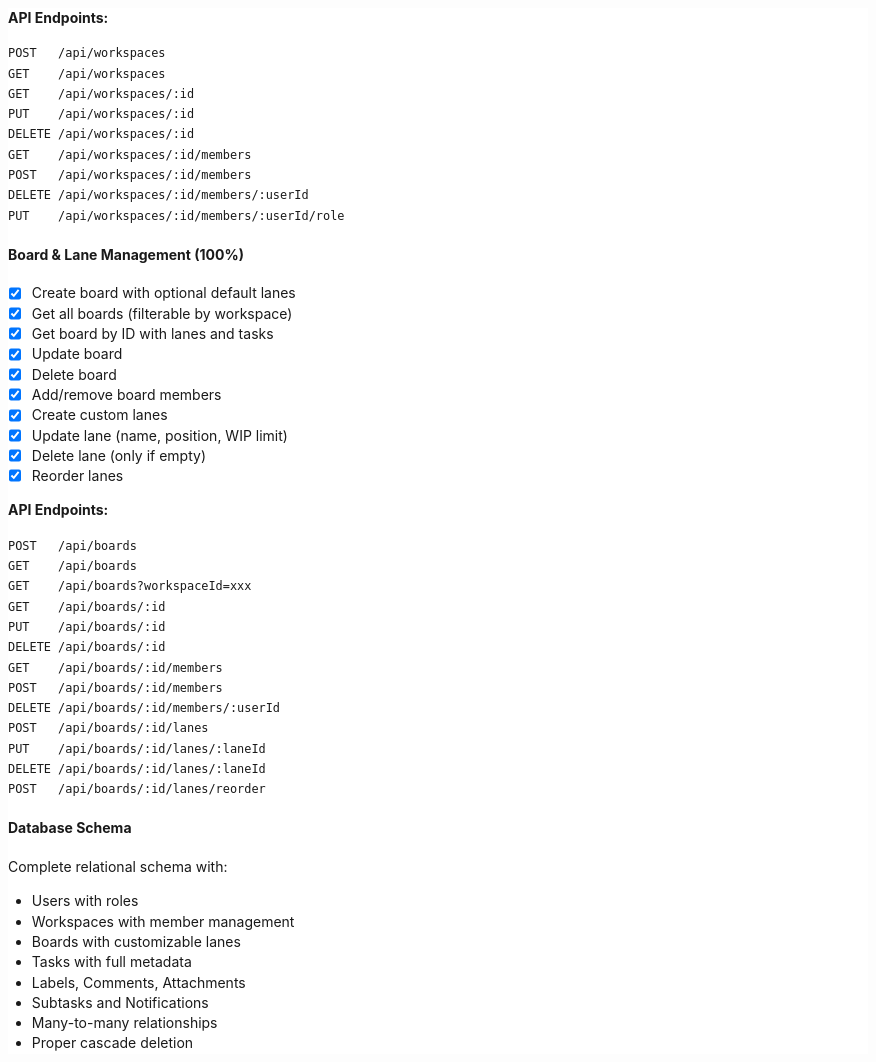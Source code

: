 **API Endpoints:**
```
POST   /api/workspaces
GET    /api/workspaces
GET    /api/workspaces/:id
PUT    /api/workspaces/:id
DELETE /api/workspaces/:id
GET    /api/workspaces/:id/members
POST   /api/workspaces/:id/members
DELETE /api/workspaces/:id/members/:userId
PUT    /api/workspaces/:id/members/:userId/role
```

#### Board & Lane Management (100%)
- [x] Create board with optional default lanes
- [x] Get all boards (filterable by workspace)
- [x] Get board by ID with lanes and tasks
- [x] Update board
- [x] Delete board
- [x] Add/remove board members
- [x] Create custom lanes
- [x] Update lane (name, position, WIP limit)
- [x] Delete lane (only if empty)
- [x] Reorder lanes

**API Endpoints:**
```
POST   /api/boards
GET    /api/boards
GET    /api/boards?workspaceId=xxx
GET    /api/boards/:id
PUT    /api/boards/:id
DELETE /api/boards/:id
GET    /api/boards/:id/members
POST   /api/boards/:id/members
DELETE /api/boards/:id/members/:userId
POST   /api/boards/:id/lanes
PUT    /api/boards/:id/lanes/:laneId
DELETE /api/boards/:id/lanes/:laneId
POST   /api/boards/:id/lanes/reorder
```

#### Database Schema
Complete relational schema with:
- Users with roles
- Workspaces with member management
- Boards with customizable lanes
- Tasks with full metadata
- Labels, Comments, Attachments
- Subtasks and Notifications
- Many-to-many relationships
- Proper cascade deletion

